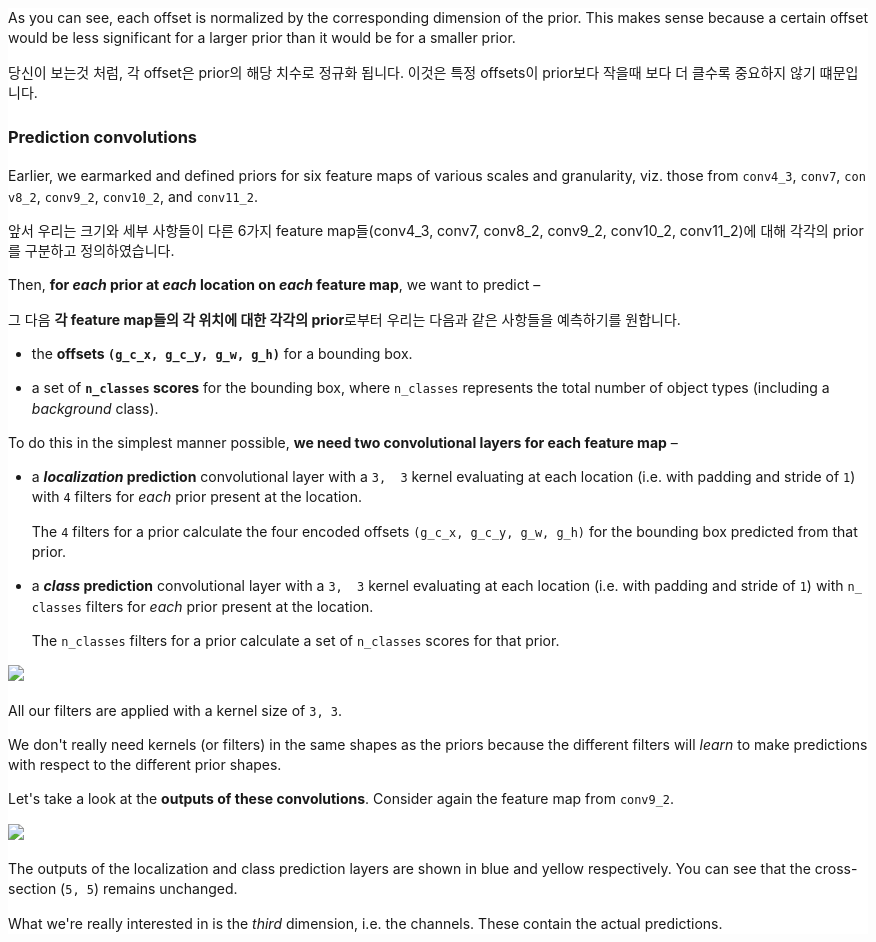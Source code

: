 As you can see, each offset is normalized by the corresponding dimension of the prior. This makes sense because a certain offset would be less significant for a larger prior than it would be for a smaller prior.

당신이 보는것 처럼, 각 offset은 prior의 해당 치수로 정규화 됩니다. 
이것은 특정 offsets이 prior보다 작을때 보다 더 클수록 중요하지 않기 떄문입니다.

### Prediction convolutions

Earlier, we earmarked and defined priors for six feature maps of various scales and granularity, viz. those from `conv4_3`, `conv7`, `conv8_2`, `conv9_2`, `conv10_2`, and `conv11_2`.

앞서 우리는 크기와 세부 사항들이 다른 6가지 feature map들(conv4_3, conv7, conv8_2, conv9_2, conv10_2, conv11_2)에 대해 각각의 prior를 구분하고 정의하였습니다.


Then, **for _each_ prior at _each_ location on _each_ feature map**, we want to predict –

그 다음 **각 feature map들의 각 위치에 대한 각각의 prior**로부터 우리는 다음과 같은 사항들을 예측하기를 원합니다.

- the **offsets `(g_c_x, g_c_y, g_w, g_h)`** for a bounding box.

- a set of **`n_classes` scores** for the bounding box, where `n_classes` represents the total number of object types (including a _background_ class).

To do this in the simplest manner possible, **we need two convolutional layers for each feature map** –

- a **_localization_ prediction** convolutional layer with a `3,  3` kernel evaluating at each location (i.e. with padding and stride of `1`) with `4` filters for _each_ prior present at the location.

  The `4` filters for a prior calculate the four encoded offsets `(g_c_x, g_c_y, g_w, g_h)` for the bounding box predicted from that prior.

- a **_class_ prediction** convolutional layer with a `3,  3` kernel evaluating at each location (i.e. with padding and stride of `1`) with `n_classes` filters for _each_ prior present at the location.

  The `n_classes` filters for a prior calculate a set of `n_classes` scores for that prior.

![](./img/predconv1.jpg)

All our filters are applied with a kernel size of `3, 3`.

We don't really need kernels (or filters) in the same shapes as the priors because the different filters will _learn_ to make predictions with respect to the different prior shapes.

Let's take a look at the **outputs of these convolutions**. Consider again the feature map from `conv9_2`.

![](./img/predconv2.jpg)

The outputs of the localization and class prediction layers are shown in blue and yellow respectively. You can see that the cross-section (`5, 5`) remains unchanged.

What we're really interested in is the _third_ dimension, i.e. the channels. These contain the actual predictions.

